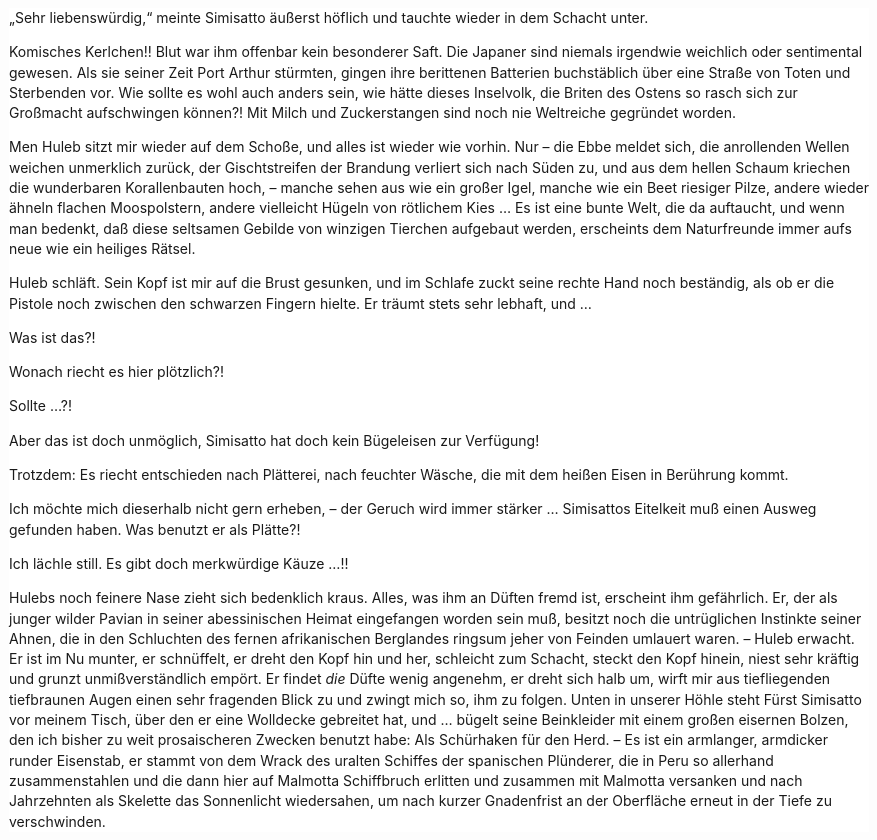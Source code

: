 „Sehr liebenswürdig,“ meinte Simisatto äußerst höflich und tauchte wieder in
dem Schacht unter.

Komisches Kerlchen!! Blut war ihm offenbar kein besonderer Saft. Die Japaner
sind niemals irgendwie weichlich oder sentimental gewesen. Als sie seiner Zeit
Port Arthur stürmten, gingen ihre berittenen Batterien buchstäblich über eine
Straße von Toten und Sterbenden vor. Wie sollte es wohl auch anders sein, wie
hätte dieses Inselvolk, die Briten des Ostens so rasch sich zur Großmacht
aufschwingen können?! Mit Milch und Zuckerstangen sind noch nie Weltreiche
gegründet worden.

Men Huleb sitzt mir wieder auf dem Schoße, und alles ist wieder wie vorhin. Nur
– die Ebbe meldet sich, die anrollenden Wellen weichen unmerklich zurück, der
Gischtstreifen der Brandung verliert sich nach Süden zu, und aus dem hellen
Schaum kriechen die wunderbaren Korallenbauten hoch, – manche sehen aus wie ein
großer Igel, manche wie ein Beet riesiger Pilze, andere wieder ähneln flachen
Moospolstern, andere vielleicht Hügeln von rötlichem Kies … Es ist eine bunte
Welt, die da auftaucht, und wenn man bedenkt, daß diese seltsamen Gebilde von
winzigen Tierchen aufgebaut werden, erscheints dem Naturfreunde immer aufs neue
wie ein heiliges Rätsel.

Huleb schläft. Sein Kopf ist mir auf die Brust gesunken, und im Schlafe zuckt
seine rechte Hand noch beständig, als ob er die Pistole noch zwischen den
schwarzen Fingern hielte. Er träumt stets sehr lebhaft, und …

Was ist das?!

Wonach riecht es hier plötzlich?!

Sollte …?!

Aber das ist doch unmöglich, Simisatto hat doch kein Bügeleisen zur Verfügung!

Trotzdem: Es riecht entschieden nach Plätterei, nach feuchter Wäsche, die mit
dem heißen Eisen in Berührung kommt.

Ich möchte mich dieserhalb nicht gern erheben, – der Geruch wird immer stärker
… Simisattos Eitelkeit muß einen Ausweg gefunden haben. Was benutzt er als
Plätte?!

Ich lächle still. Es gibt doch merkwürdige Käuze …!!

Hulebs noch feinere Nase zieht sich bedenklich kraus. Alles, was ihm an Düften
fremd ist, erscheint ihm gefährlich. Er, der als junger wilder Pavian in seiner
abessinischen Heimat eingefangen worden sein muß, besitzt noch die untrüglichen
Instinkte seiner Ahnen, die in den Schluchten des fernen afrikanischen
Berglandes ringsum jeher von Feinden umlauert waren. – Huleb erwacht. Er ist im
Nu munter, er schnüffelt, er dreht den Kopf hin und her, schleicht zum Schacht,
steckt den Kopf hinein, niest sehr kräftig und grunzt unmißverständlich empört.
Er findet *die* Düfte wenig angenehm, er dreht sich halb um, wirft mir aus
tiefliegenden tiefbraunen Augen einen sehr fragenden Blick zu und zwingt mich
so, ihm zu folgen. Unten in unserer Höhle steht Fürst Simisatto vor meinem
Tisch, über den er eine Wolldecke gebreitet hat, und … bügelt seine Beinkleider
mit einem großen eisernen Bolzen, den ich bisher zu weit prosaischeren Zwecken
benutzt habe: Als Schürhaken für den Herd. – Es ist ein armlanger, armdicker
runder Eisenstab, er stammt von dem Wrack des uralten Schiffes der spanischen
Plünderer, die in Peru so allerhand zusammenstahlen und die dann hier auf
Malmotta Schiffbruch erlitten und zusammen mit Malmotta versanken und nach
Jahrzehnten als Skelette das Sonnenlicht wiedersahen, um nach kurzer
Gnadenfrist an der Oberfläche erneut in der Tiefe zu verschwinden.
